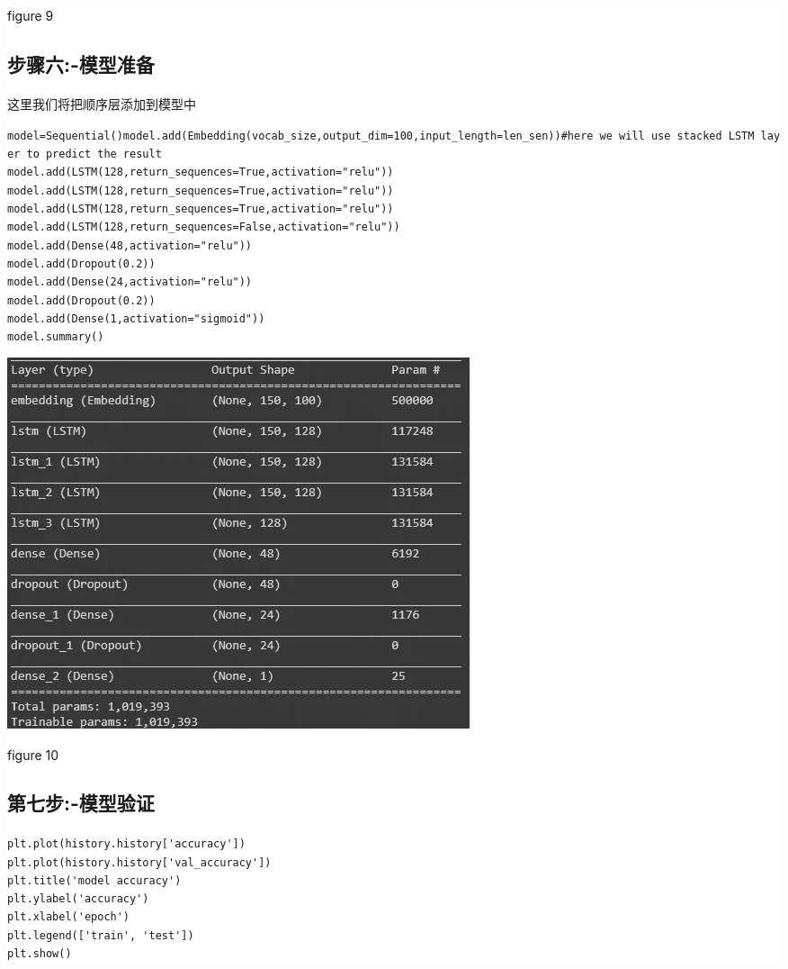 figure 9

## **步骤六:-模型准备**

这里我们将把顺序层添加到模型中

```
model=Sequential()model.add(Embedding(vocab_size,output_dim=100,input_length=len_sen))#here we will use stacked LSTM layer to predict the result
model.add(LSTM(128,return_sequences=True,activation="relu"))
model.add(LSTM(128,return_sequences=True,activation="relu"))
model.add(LSTM(128,return_sequences=True,activation="relu"))
model.add(LSTM(128,return_sequences=False,activation="relu"))
model.add(Dense(48,activation="relu"))
model.add(Dropout(0.2))
model.add(Dense(24,activation="relu"))
model.add(Dropout(0.2))
model.add(Dense(1,activation="sigmoid"))
model.summary()
```

![](img/b6ea75645941dc72546a006752e8297e.png)

figure 10

## 第七步:-模型验证

```
plt.plot(history.history['accuracy'])
plt.plot(history.history['val_accuracy'])
plt.title('model accuracy')
plt.ylabel('accuracy')
plt.xlabel('epoch')
plt.legend(['train', 'test'])
plt.show()
```
